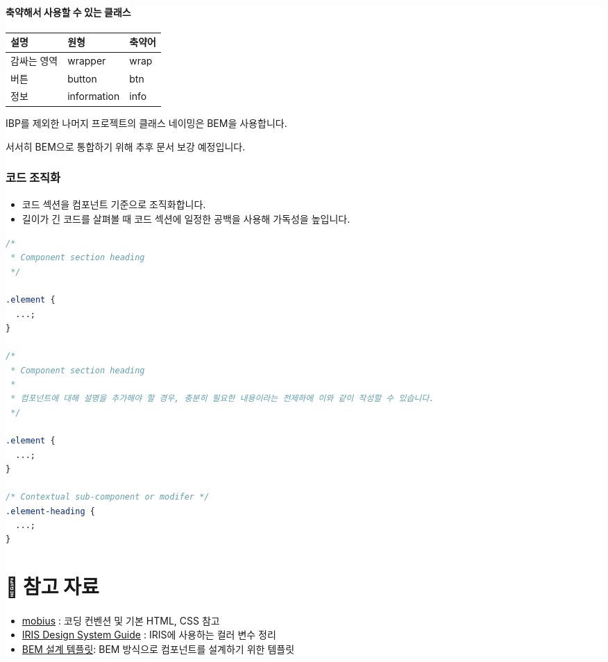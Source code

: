 #### 축약해서 사용할 수 있는 클래스

| 설명        | 원형        | 축약어 |
| :---------- | :---------- | :----- |
| 감싸는 영역 | wrapper     | wrap   |
| 버튼        | button      | btn    |
| 정보        | information | info   |

IBP를 제외한 나머지 프로젝트의 클래스 네이밍은 BEM을 사용합니다.

서서히 BEM으로 통합하기 위해 추후 문서 보강 예정입니다.

### 코드 조직화

- 코드 섹션을 컴포넌트 기준으로 조직화합니다.
- 길이가 긴 코드를 살펴볼 때 코드 섹션에 일정한 공백을 사용해 가독성을 높입니다.

```css
/*
 * Component section heading
 */

.element {
  ...;
}

/*
 * Component section heading
 *
 * 컴포넌트에 대해 설명을 추가해야 할 경우, 충분히 필요한 내용이라는 전제하에 이와 같이 작성할 수 있습니다.
 */

.element {
  ...;
}

/* Contextual sub-component or modifer */
.element-heading {
  ...;
}
```

# 📖 참고 자료
- [mobius](http://mobius.mobigen.com/) : 코딩 컨벤션 및 기본 HTML, CSS 참고
- [IRIS Design System Guide](https://docs.google.com/spreadsheets/d/1ju85dy3KAyuxAU307VY_7Aa2rtruNNz2PUS0X2ymJmo/edit#gid=0) : IRIS에 사용하는 컬러 변수 정리
- [BEM 설계 템플릿](https://docs.google.com/spreadsheets/d/1ElghZ-jbFCFIvD2IO27a40736nTUZ0y5NODrOPcUCns/edit#gid=0): BEM 방식으로 컴포넌트를 설계하기 위한 템플릿
